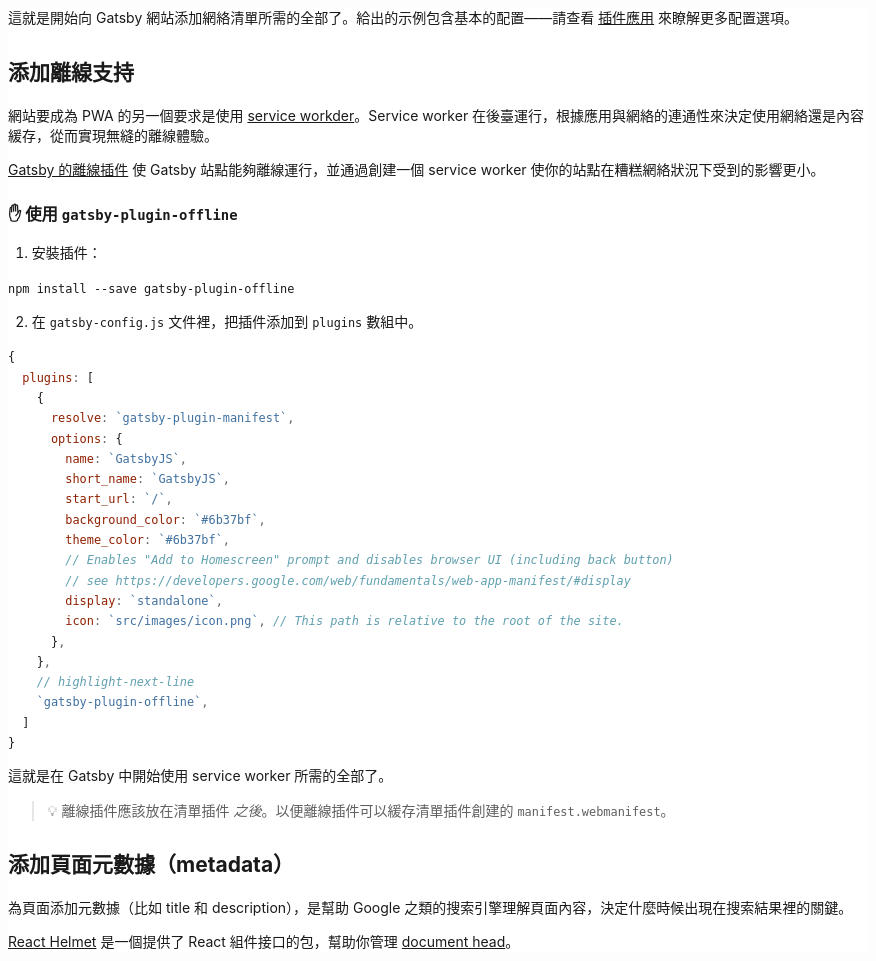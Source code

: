 這就是開始向 Gatsby 網站添加網絡清單所需的全部了。給出的示例包含基本的配置——請查看 [插件應用](/packages/gatsby-plugin-manifest/?=gatsby-plugin-manifest#automatic-mode) 來瞭解更多配置選項。

## 添加離線支持

網站要成為 PWA 的另一個要求是使用 [service workder](https://developer.mozilla.org/en-US/docs/Web/API/Service_Worker_API)。Service worker 在後臺運行，根據應用與網絡的連通性來決定使用網絡還是內容緩存，從而實現無縫的離線體驗。

[Gatsby 的離線插件](/packages/gatsby-plugin-offline/) 使 Gatsby 站點能夠離線運行，並通過創建一個 service worker 使你的站點在糟糕網絡狀況下受到的影響更小。

### ✋ 使用 `gatsby-plugin-offline`

1.  安裝插件：

```shell
npm install --save gatsby-plugin-offline
```

2.  在 `gatsby-config.js` 文件裡，把插件添加到 `plugins` 數組中。

```javascript:title=gatsby-config.js
{
  plugins: [
    {
      resolve: `gatsby-plugin-manifest`,
      options: {
        name: `GatsbyJS`,
        short_name: `GatsbyJS`,
        start_url: `/`,
        background_color: `#6b37bf`,
        theme_color: `#6b37bf`,
        // Enables "Add to Homescreen" prompt and disables browser UI (including back button)
        // see https://developers.google.com/web/fundamentals/web-app-manifest/#display
        display: `standalone`,
        icon: `src/images/icon.png`, // This path is relative to the root of the site.
      },
    },
    // highlight-next-line
    `gatsby-plugin-offline`,
  ]
}
```

這就是在 Gatsby 中開始使用 service worker 所需的全部了。

> 💡 離線插件應該放在清單插件 _之後_。以便離線插件可以緩存清單插件創建的 `manifest.webmanifest`。

## 添加頁面元數據（metadata）

為頁面添加元數據（比如 title 和 description），是幫助 Google 之類的搜索引擎理解頁面內容，決定什麼時候出現在搜索結果裡的關鍵。

[React Helmet](https://github.com/nfl/react-helmet) 是一個提供了 React 組件接口的包，幫助你管理 [document head](https://developer.mozilla.org/en-US/docs/Web/HTML/Element/head)。

